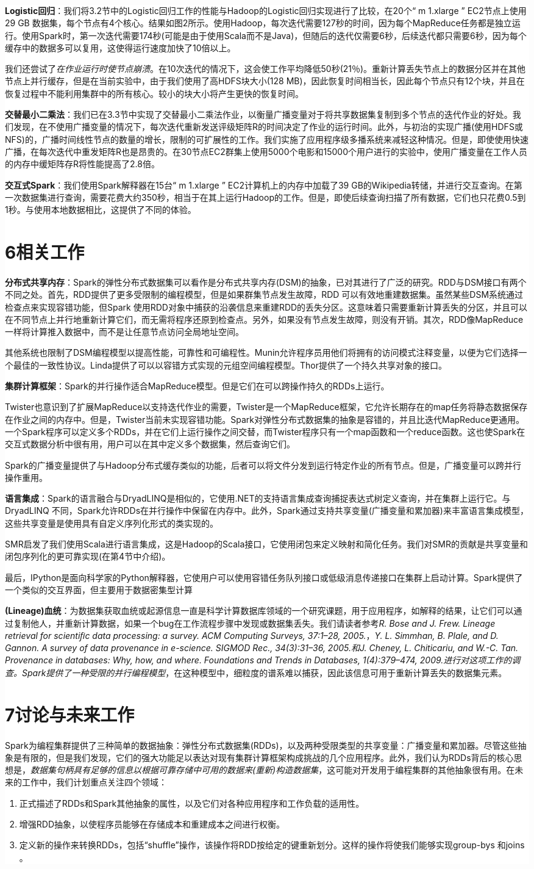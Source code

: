 **Logistic回归**：我们将3.2节中的Logistic回归工作的性能与Hadoop的Logistic回归实现进行了比较，在20个“ m 1.xlarge ” EC2节点上使用29 GB 数据集，每个节点有4个核心。结果如图2所示。使用Hadoop，每次迭代需要127秒的时间，因为每个MapReduce任务都是独立运行。使用Spark时，第一次迭代需要174秒(可能是由于使用Scala而不是Java)，但随后的迭代仅需要6秒，后续迭代都只需要6秒，因为每个缓存中的数据多可以复用，这使得运行速度加快了10倍以上。

我们还尝试了*在作业运行时使节点崩溃*。在10次迭代的情况下，这会使工作平均降低50秒(21％)。重新计算丢失节点上的数据分区并在其他节点上并行缓存，但是在当前实验中，由于我们使用了高HDFS块大小(128 MB)，因此恢复时间相当长，因此每个节点只有12个块，并且在恢复过程中不能利用集群中的所有核心。较小的块大小将产生更快的恢复时间。

**交替最小二乘法**：我们已在3.3节中实现了交替最小二乘法作业，以衡量广播变量对于将共享数据集复制到多个节点的迭代作业的好处。我们发现，在不使用广播变量的情况下，每次迭代重新发送评级矩阵R的时间决定了作业的运行时间。此外，与初治的实现广播(使用HDFS或NFS)的，广播时间线性节点的数量的增长，限制的可扩展性的工作。我们实施了应用程序级多播系统来减轻这种情况。但是，即使使用快速广播，在每次迭代中重发矩阵R也是昂贵的。在30节点EC2群集上使用5000个电影和15000个用户进行的实验中，使用广播变量在工作人员的内存中缓矩阵存R将性能提高了2.8倍。

**交互式Spark**：我们使用Spark解释器在15台“ m 1.xlarge ” EC2计算机上的内存中加载了39 GB的Wikipedia转储，并进行交互查询。在第一次数据集进行查询，需要花费大约350秒，相当于在其上运行Hadoop的工作。但是，即使后续查询扫描了所有数据，它们也只花费0.5到1秒。与使用本地数据相比，这提供了不同的体验。

# 6相关工作

**分布式共享内存**：Spark的弹性分布式数据集可以看作是分布式共享内存(DSM)的抽象，已对其进行了广泛的研究。RDD与DSM接口有两个不同之处。首先，RDD提供了更多受限制的编程模型，但是如果群集节点发生故障，RDD 可以有效地重建数据集。虽然某些DSM系统通过检查点来实现容错功能，但Spark 使用RDD对象中捕获的沿袭信息来重建RDD的丢失分区。这意味着只需要重新计算丢失的分区，并且可以在不同节点上并行地重新计算它们，而无需将程序还原到检查点。另外，如果没有节点发生故障，则没有开销。其次，RDD像MapReduce一样将计算推入数据中，而不是让任意节点访问全局地址空间。

其他系统也限制了DSM编程模型以提高性能，可靠性和可编程性。Munin允许程序员用他们将拥有的访问模式注释变量，以便为它们选择一个最佳的一致性协议。Linda提供了可以以容错方式实现的元组空间编程模型。Thor提供了一个持久共享对象的接口。

**集群计算框架**：Spark的并行操作适合MapReduce模型。但是它们在可以跨操作持久的RDDs上运行。

Twister也意识到了扩展MapReduce以支持迭代作业的需要，Twister是一个MapReduce框架，它允许长期存在的map任务将静态数据保存在作业之间的内存中。但是，Twister当前未实现容错功能。Spark对弹性分布式数据集的抽象是容错的，并且比迭代MapReduce更通用。一个Spark程序可以定义多个RDDs，并在它们上运行操作之间交替，而Twister程序只有一个map函数和一个reduce函数。这也使Spark在交互式数据分析中很有用，用户可以在其中定义多个数据集，然后查询它们。

Spark的广播变量提供了与Hadoop分布式缓存类似的功能，后者可以将文件分发到运行特定作业的所有节点。但是，广播变量可以跨并行操作重用。

**语言集成**：Spark的语言融合与DryadLINQ是相似的，它使用.NET的支持语言集成查询捕捉表达式树定义查询，并在集群上运行它。与DryadLINQ 不同，Spark允许RDDs在并行操作中保留在内存中。此外，Spark通过支持共享变量(广播变量和累加器)来丰富语言集成模型，这些共享变量是使用具有自定义序列化形式的类实现的。

SMR启发了我们使用Scala进行语言集成，这是Hadoop的Scala接口，它使用闭包来定义映射和简化任务。我们对SMR的贡献是共享变量和闭包序列化的更可靠实现(在第4节中介绍)。

最后，IPython是面向科学家的Python解释器，它使用户可以使用容错任务队列接口或低级消息传递接口在集群上启动计算。Spark提供了一个类似的交互界面，但主要用于数据密集型计算

**(Lineage)血统**：为数据集获取血统或起源信息一直是科学计算数据库领域的一个研究课题，用于应用程序，如解释的结果，让它们可以通过复制他人，并重新计算数据，如果一个bug在工作流程步骤中发现或数据集丢失。我们请读者参考*R. Bose and J. Frew. Lineage retrieval for scientiﬁc data processing: a survey. ACM Computing Surveys, 37:1–28, 2005.*，*Y. L. Simmhan, B. Plale, and D. Gannon. A survey of data provenance in e-science. SIGMOD Rec., 34(3):31–36, 2005.*和*J. Cheney, L. Chiticariu, and W.-C. Tan. Provenance in databases: Why, how, and where. Foundations and Trends in Databases, 1(4):379–474, 2009.*进行对这项工作的调查。Spark提供了一种*受限的并行编程模型*，在这种模型中，细粒度的谱系难以捕获，因此该信息可用于重新计算丢失的数据集元素。

# 7讨论与未来工作

Spark为编程集群提供了三种简单的数据抽象：弹性分布式数据集(RDDs)，以及两种受限类型的共享变量：广播变量和累加器。尽管这些抽象是有限的，但是我们发现，它们的强大功能足以表达对现有集群计算框架构成挑战的几个应用程序。此外，我们认为RDDs背后的核心思想是，*数据集句柄具有足够的信息以根据可靠存储中可用的数据来(重新)构造数据集*，这可能对开发用于编程集群的其他抽象很有用。在未来的工作中，我们计划重点关注四个领域：

1.  正式描述了RDDs和Spark其他抽象的属性，以及它们对各种应用程序和工作负载的适用性。

2.  增强RDD抽象，以使程序员能够在存储成本和重建成本之间进行权衡。

3.  定义新的操作来转换RDDs，包括“shuffle”操作，该操作将RDD按给定的键重新划分。这样的操作将使我们能够实现group-bys 和joins 。
